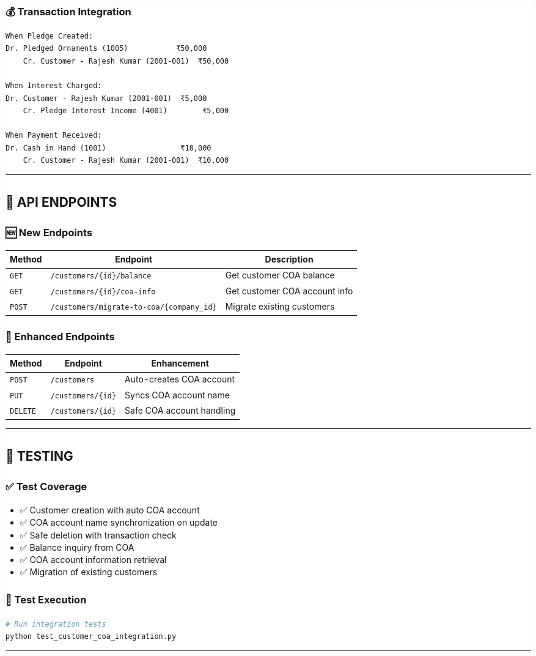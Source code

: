 ### **💰 Transaction Integration**
```
When Pledge Created:
Dr. Pledged Ornaments (1005)           ₹50,000
    Cr. Customer - Rajesh Kumar (2001-001)  ₹50,000

When Interest Charged:
Dr. Customer - Rajesh Kumar (2001-001)  ₹5,000
    Cr. Pledge Interest Income (4001)        ₹5,000

When Payment Received:
Dr. Cash in Hand (1001)                 ₹10,000
    Cr. Customer - Rajesh Kumar (2001-001)  ₹10,000
```

---

## 🚀 **API ENDPOINTS**

### **🆕 New Endpoints**
| Method | Endpoint | Description |
|--------|----------|-------------|
| `GET` | `/customers/{id}/balance` | Get customer COA balance |
| `GET` | `/customers/{id}/coa-info` | Get customer COA account info |
| `POST` | `/customers/migrate-to-coa/{company_id}` | Migrate existing customers |

### **🔄 Enhanced Endpoints**
| Method | Endpoint | Enhancement |
|--------|----------|-------------|
| `POST` | `/customers` | Auto-creates COA account |
| `PUT` | `/customers/{id}` | Syncs COA account name |
| `DELETE` | `/customers/{id}` | Safe COA account handling |

---

## 🧪 **TESTING**

### **✅ Test Coverage**
- ✅ Customer creation with auto COA account
- ✅ COA account name synchronization on update
- ✅ Safe deletion with transaction check
- ✅ Balance inquiry from COA
- ✅ COA account information retrieval
- ✅ Migration of existing customers

### **🔧 Test Execution**
```bash
# Run integration tests
python test_customer_coa_integration.py
```

---